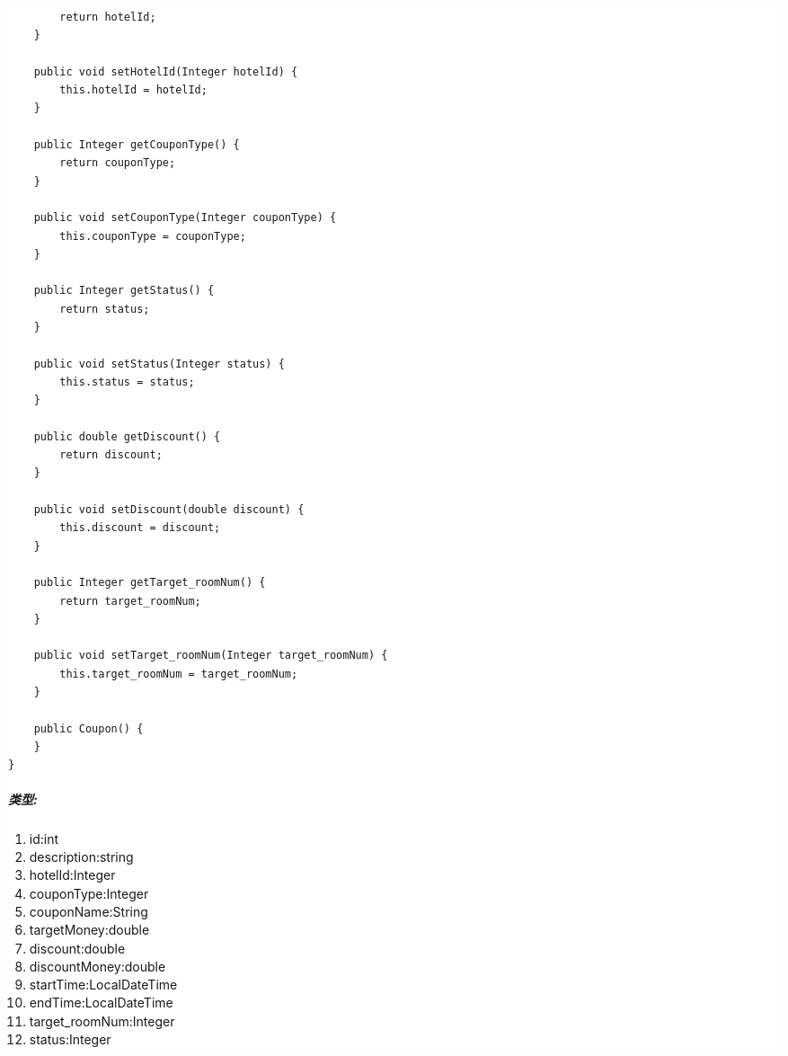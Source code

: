   ```
          return hotelId;
      }
  
      public void setHotelId(Integer hotelId) {
          this.hotelId = hotelId;
      }
  
      public Integer getCouponType() {
          return couponType;
      }
  
      public void setCouponType(Integer couponType) {
          this.couponType = couponType;
      }
  
      public Integer getStatus() {
          return status;
      }
  
      public void setStatus(Integer status) {
          this.status = status;
      }
  
      public double getDiscount() {
          return discount;
      }
  
      public void setDiscount(double discount) {
          this.discount = discount;
      }
      
      public Integer getTarget_roomNum() {
          return target_roomNum;
      }
  
      public void setTarget_roomNum(Integer target_roomNum) {
          this.target_roomNum = target_roomNum;
      }
  
      public Coupon() {
      }
  }
  ```

  ##### 类型:

  1. id:int
  2. description:string
  3. hotelId:Integer
  4. couponType:Integer
  5. couponName:String
  6. targetMoney:double
  7. discount:double
  8. discountMoney:double
  9. startTime:LocalDateTime
  10. endTime:LocalDateTime
  11. target_roomNum:Integer
  12. status:Integer
